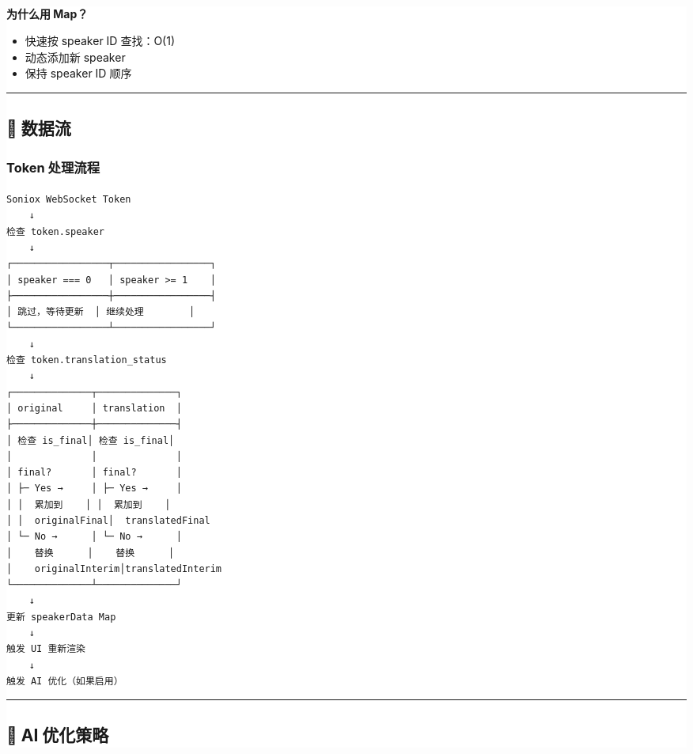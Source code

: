 ```typescript
```

**为什么用 Map？**
- 快速按 speaker ID 查找：O(1)
- 动态添加新 speaker
- 保持 speaker ID 顺序

---

## 🔄 数据流

### Token 处理流程

```
Soniox WebSocket Token
    ↓
检查 token.speaker
    ↓
┌─────────────────┬─────────────────┐
│ speaker === 0   │ speaker >= 1    │
├─────────────────┼─────────────────┤
│ 跳过，等待更新  │ 继续处理        │
└─────────────────┴─────────────────┘
    ↓
检查 token.translation_status
    ↓
┌──────────────┬──────────────┐
│ original     │ translation  │
├──────────────┼──────────────┤
│ 检查 is_final│ 检查 is_final│
│              │              │
│ final?       │ final?       │
│ ├─ Yes →     │ ├─ Yes →     │
│ │  累加到    │ │  累加到    │
│ │  originalFinal│  translatedFinal
│ └─ No →      │ └─ No →      │
│    替换      │    替换      │
│    originalInterim│translatedInterim
└──────────────┴──────────────┘
    ↓
更新 speakerData Map
    ↓
触发 UI 重新渲染
    ↓
触发 AI 优化（如果启用）
```

---

## 🤖 AI 优化策略
